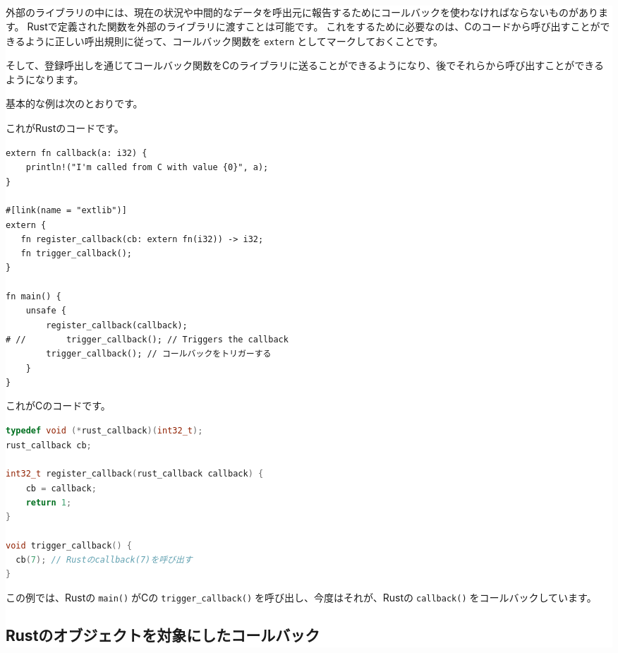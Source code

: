 


外部のライブラリの中には、現在の状況や中間的なデータを呼出元に報告するためにコールバックを使わなければならないものがあります。
Rustで定義された関数を外部のライブラリに渡すことは可能です。
これをするために必要なのは、Cのコードから呼び出すことができるように正しい呼出規則に従って、コールバック関数を `extern` としてマークしておくことです。



そして、登録呼出しを通じてコールバック関数をCのライブラリに送ることができるようになり、後でそれらから呼び出すことができるようになります。


基本的な例は次のとおりです。


これがRustのコードです。

```no_run
extern fn callback(a: i32) {
    println!("I'm called from C with value {0}", a);
}

#[link(name = "extlib")]
extern {
   fn register_callback(cb: extern fn(i32)) -> i32;
   fn trigger_callback();
}

fn main() {
    unsafe {
        register_callback(callback);
# //        trigger_callback(); // Triggers the callback
        trigger_callback(); // コールバックをトリガーする
    }
}
```


これがCのコードです。

```c
typedef void (*rust_callback)(int32_t);
rust_callback cb;

int32_t register_callback(rust_callback callback) {
    cb = callback;
    return 1;
}

void trigger_callback() {
  cb(7); // Rustのcallback(7)を呼び出す
}
```



この例では、Rustの `main()` がCの `trigger_callback()` を呼び出し、今度はそれが、Rustの `callback()` をコールバックしています。


## Rustのオブジェクトを対象にしたコールバック


[libc]: https://crates.io/crates/libc